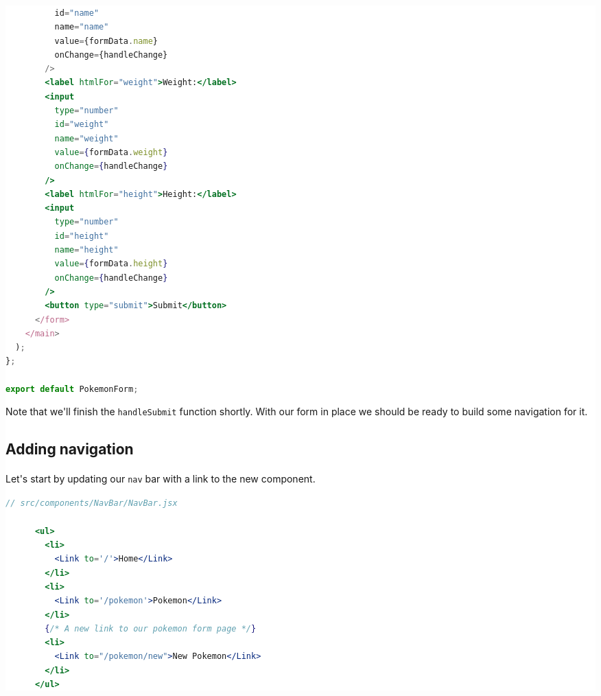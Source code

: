 ```jsx
          id="name"
          name="name"
          value={formData.name}
          onChange={handleChange}
        />
        <label htmlFor="weight">Weight:</label>
        <input
          type="number"
          id="weight"
          name="weight"
          value={formData.weight}
          onChange={handleChange}
        />
        <label htmlFor="height">Height:</label>
        <input
          type="number"
          id="height"
          name="height"
          value={formData.height}
          onChange={handleChange}
        />
        <button type="submit">Submit</button>
      </form>
    </main>
  );
};

export default PokemonForm;
```

Note that we'll finish the `handleSubmit` function shortly. With our form in place we should be ready to build some navigation for it. 

## Adding navigation
Let's start by updating our `nav` bar with a link to the new component.


```jsx
// src/components/NavBar/NavBar.jsx

      <ul>
        <li>
          <Link to='/'>Home</Link>
        </li>
        <li>
          <Link to='/pokemon'>Pokemon</Link>
        </li>
        {/* A new link to our pokemon form page */}
        <li>
          <Link to="/pokemon/new">New Pokemon</Link>
        </li>
      </ul>
```
